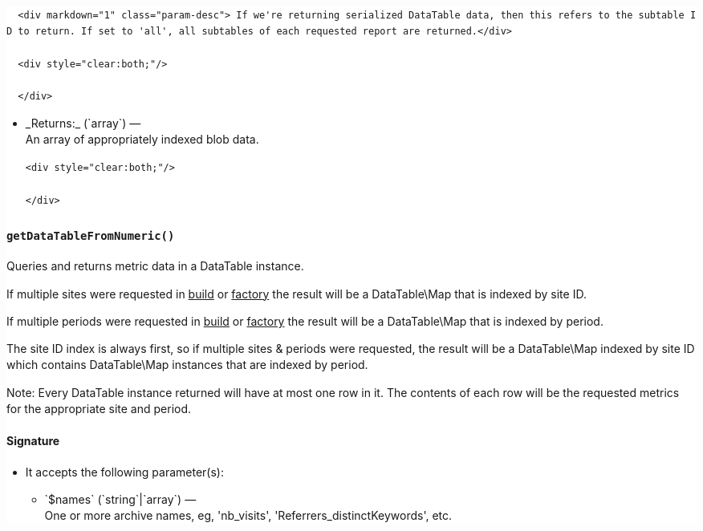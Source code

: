       <div markdown="1" class="param-desc"> If we're returning serialized DataTable data, then this refers to the subtable ID to return. If set to 'all', all subtables of each requested report are returned.</div>

      <div style="clear:both;"/>

      </div>
   </li>
   </ul>

<ul>
  <li>
    <div markdown="1" class="parameter">
    _Returns:_  (`array`) &mdash;
    <div markdown="1" class="param-desc">An array of appropriately indexed blob data.</div>

    <div style="clear:both;"/>

    </div>
  </li>
</ul>

<a name="getdatatablefromnumeric" id="getdatatablefromnumeric"></a>
<a name="getDataTableFromNumeric" id="getDataTableFromNumeric"></a>
### `getDataTableFromNumeric()`

Queries and returns metric data in a DataTable instance.

If multiple sites were requested in [build](#build) or [factory](#factory) the result will
be a DataTable\Map that is indexed by site ID.

If multiple periods were requested in [build](#build) or [factory](#factory) the result will
be a DataTable\Map that is indexed by period.

The site ID index is always first, so if multiple sites & periods were requested, the result
will be a DataTable\Map indexed by site ID which contains DataTable\Map instances that are
indexed by period.

Note: Every DataTable instance returned will have at most one row in it. The contents of each
      row will be the requested metrics for the appropriate site and period.

#### Signature

-  It accepts the following parameter(s):

   <ul>
   <li>
      <div markdown="1" class="parameter">
      `$names` (`string`|`array`) &mdash;

      <div markdown="1" class="param-desc"> One or more archive names, eg, 'nb_visits', 'Referrers_distinctKeywords', etc.</div>

      <div style="clear:both;"/>

      </div>
   </li>
   </ul>
